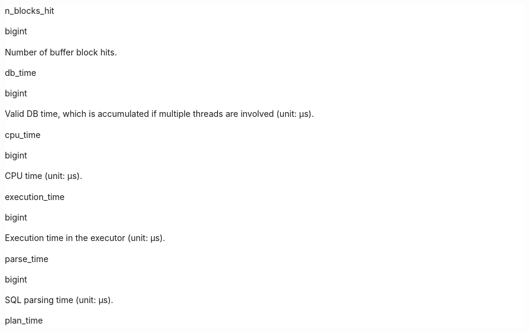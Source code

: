 <tr id="row1632712122518"><td class="cellrowborder" valign="top" width="21.782178217821784%" headers="mcps1.2.4.1.1 "><p id="p203201214253"><a name="p203201214253"></a><a name="p203201214253"></a>n_blocks_hit</p>
</td>
<td class="cellrowborder" valign="top" width="18.81188118811881%" headers="mcps1.2.4.1.2 "><p id="p103218120257"><a name="p103218120257"></a><a name="p103218120257"></a>bigint</p>
</td>
<td class="cellrowborder" valign="top" width="59.4059405940594%" headers="mcps1.2.4.1.3 "><p id="p143211128258"><a name="p143211128258"></a><a name="p143211128258"></a>Number of buffer block hits.</p>
</td>
</tr>
<tr id="row11321212112515"><td class="cellrowborder" valign="top" width="21.782178217821784%" headers="mcps1.2.4.1.1 "><p id="p193291252519"><a name="p193291252519"></a><a name="p193291252519"></a>db_time</p>
</td>
<td class="cellrowborder" valign="top" width="18.81188118811881%" headers="mcps1.2.4.1.2 "><p id="p193219129255"><a name="p193219129255"></a><a name="p193219129255"></a>bigint</p>
</td>
<td class="cellrowborder" valign="top" width="59.4059405940594%" headers="mcps1.2.4.1.3 "><p id="p1132412172517"><a name="p1132412172517"></a><a name="p1132412172517"></a>Valid DB time, which is accumulated if multiple threads are involved (unit: μs).</p>
</td>
</tr>
<tr id="row532141218253"><td class="cellrowborder" valign="top" width="21.782178217821784%" headers="mcps1.2.4.1.1 "><p id="p1832121213259"><a name="p1832121213259"></a><a name="p1832121213259"></a>cpu_time</p>
</td>
<td class="cellrowborder" valign="top" width="18.81188118811881%" headers="mcps1.2.4.1.2 "><p id="p1133151242514"><a name="p1133151242514"></a><a name="p1133151242514"></a>bigint</p>
</td>
<td class="cellrowborder" valign="top" width="59.4059405940594%" headers="mcps1.2.4.1.3 "><p id="p183331213257"><a name="p183331213257"></a><a name="p183331213257"></a>CPU time (unit: μs).</p>
</td>
</tr>
<tr id="row93311292512"><td class="cellrowborder" valign="top" width="21.782178217821784%" headers="mcps1.2.4.1.1 "><p id="p133141292512"><a name="p133141292512"></a><a name="p133141292512"></a>execution_time</p>
</td>
<td class="cellrowborder" valign="top" width="18.81188118811881%" headers="mcps1.2.4.1.2 "><p id="p333101218256"><a name="p333101218256"></a><a name="p333101218256"></a>bigint</p>
</td>
<td class="cellrowborder" valign="top" width="59.4059405940594%" headers="mcps1.2.4.1.3 "><p id="p17331612152516"><a name="p17331612152516"></a><a name="p17331612152516"></a>Execution time in the executor (unit: μs).</p>
</td>
</tr>
<tr id="row33371210258"><td class="cellrowborder" valign="top" width="21.782178217821784%" headers="mcps1.2.4.1.1 "><p id="p17331912152510"><a name="p17331912152510"></a><a name="p17331912152510"></a>parse_time</p>
</td>
<td class="cellrowborder" valign="top" width="18.81188118811881%" headers="mcps1.2.4.1.2 "><p id="p143319127258"><a name="p143319127258"></a><a name="p143319127258"></a>bigint</p>
</td>
<td class="cellrowborder" valign="top" width="59.4059405940594%" headers="mcps1.2.4.1.3 "><p id="p163331213259"><a name="p163331213259"></a><a name="p163331213259"></a>SQL parsing time (unit: μs).</p>
</td>
</tr>
<tr id="row1133101232519"><td class="cellrowborder" valign="top" width="21.782178217821784%" headers="mcps1.2.4.1.1 "><p id="p1333120259"><a name="p1333120259"></a><a name="p1333120259"></a>plan_time</p>
</td>